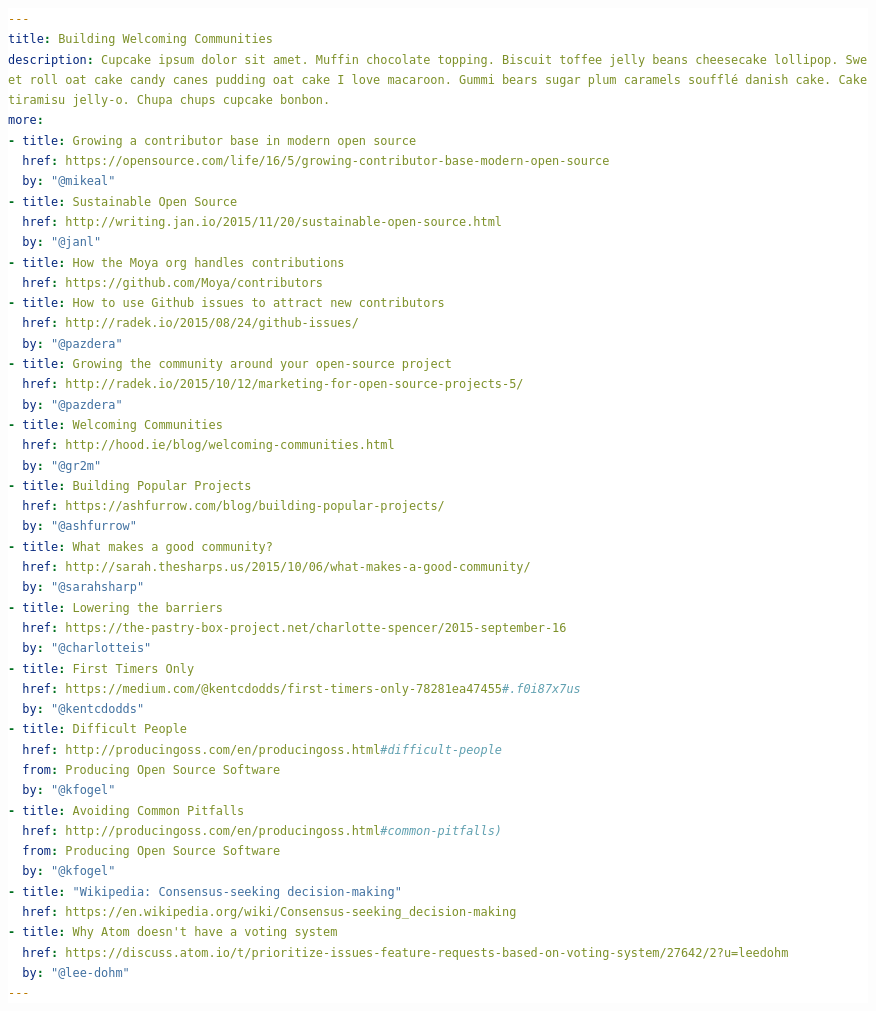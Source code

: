 ```yaml
---
title: Building Welcoming Communities
description: Cupcake ipsum dolor sit amet. Muffin chocolate topping. Biscuit toffee jelly beans cheesecake lollipop. Sweet roll oat cake candy canes pudding oat cake I love macaroon. Gummi bears sugar plum caramels soufflé danish cake. Cake tiramisu jelly-o. Chupa chups cupcake bonbon.
more:
- title: Growing a contributor base in modern open source
  href: https://opensource.com/life/16/5/growing-contributor-base-modern-open-source
  by: "@mikeal"
- title: Sustainable Open Source
  href: http://writing.jan.io/2015/11/20/sustainable-open-source.html
  by: "@janl"
- title: How the Moya org handles contributions
  href: https://github.com/Moya/contributors
- title: How to use Github issues to attract new contributors
  href: http://radek.io/2015/08/24/github-issues/
  by: "@pazdera"
- title: Growing the community around your open-source project
  href: http://radek.io/2015/10/12/marketing-for-open-source-projects-5/
  by: "@pazdera"
- title: Welcoming Communities
  href: http://hood.ie/blog/welcoming-communities.html
  by: "@gr2m"
- title: Building Popular Projects
  href: https://ashfurrow.com/blog/building-popular-projects/
  by: "@ashfurrow"
- title: What makes a good community?
  href: http://sarah.thesharps.us/2015/10/06/what-makes-a-good-community/
  by: "@sarahsharp"
- title: Lowering the barriers
  href: https://the-pastry-box-project.net/charlotte-spencer/2015-september-16
  by: "@charlotteis"
- title: First Timers Only
  href: https://medium.com/@kentcdodds/first-timers-only-78281ea47455#.f0i87x7us
  by: "@kentcdodds"
- title: Difficult People
  href: http://producingoss.com/en/producingoss.html#difficult-people
  from: Producing Open Source Software
  by: "@kfogel"
- title: Avoiding Common Pitfalls
  href: http://producingoss.com/en/producingoss.html#common-pitfalls)
  from: Producing Open Source Software
  by: "@kfogel"
- title: "Wikipedia: Consensus-seeking decision-making"
  href: https://en.wikipedia.org/wiki/Consensus-seeking_decision-making
- title: Why Atom doesn't have a voting system
  href: https://discuss.atom.io/t/prioritize-issues-feature-requests-based-on-voting-system/27642/2?u=leedohm
  by: "@lee-dohm"
---
```
